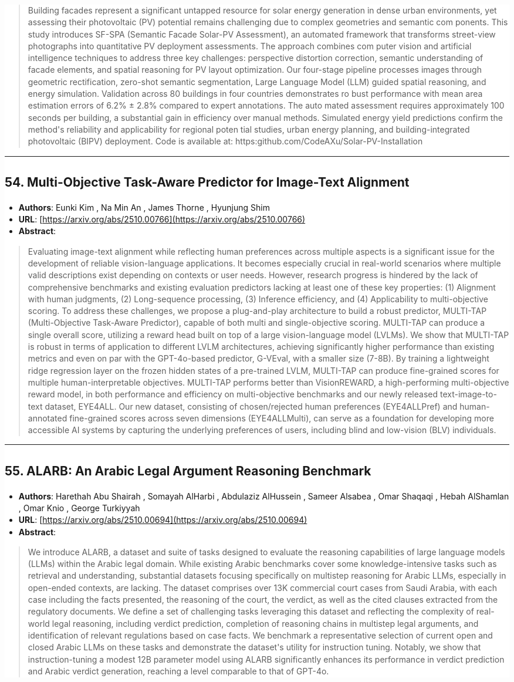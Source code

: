 > Building facades represent a significant untapped resource for solar energy generation in dense urban environments, yet assessing their photovoltaic (PV) potential remains challenging due to complex geometries and semantic com ponents. This study introduces SF-SPA (Semantic Facade Solar-PV Assessment), an automated framework that transforms street-view photographs into quantitative PV deployment assessments. The approach combines com puter vision and artificial intelligence techniques to address three key challenges: perspective distortion correction, semantic understanding of facade elements, and spatial reasoning for PV layout optimization. Our four-stage pipeline processes images through geometric rectification, zero-shot semantic segmentation, Large Language Model (LLM) guided spatial reasoning, and energy simulation. Validation across 80 buildings in four countries demonstrates ro bust performance with mean area estimation errors of 6.2% &#177; 2.8% compared to expert annotations. The auto mated assessment requires approximately 100 seconds per building, a substantial gain in efficiency over manual methods. Simulated energy yield predictions confirm the method's reliability and applicability for regional poten tial studies, urban energy planning, and building-integrated photovoltaic (BIPV) deployment. Code is available at: https:github.com/CodeAXu/Solar-PV-Installation

---

## 54. Multi-Objective Task-Aware Predictor for Image-Text Alignment
- **Authors**: Eunki Kim , Na Min An , James Thorne , Hyunjung Shim
- **URL**: [https://arxiv.org/abs/2510.00766](https://arxiv.org/abs/2510.00766)
- **Abstract**:
> Evaluating image-text alignment while reflecting human preferences across multiple aspects is a significant issue for the development of reliable vision-language applications. It becomes especially crucial in real-world scenarios where multiple valid descriptions exist depending on contexts or user needs. However, research progress is hindered by the lack of comprehensive benchmarks and existing evaluation predictors lacking at least one of these key properties: (1) Alignment with human judgments, (2) Long-sequence processing, (3) Inference efficiency, and (4) Applicability to multi-objective scoring. To address these challenges, we propose a plug-and-play architecture to build a robust predictor, MULTI-TAP (Multi-Objective Task-Aware Predictor), capable of both multi and single-objective scoring. MULTI-TAP can produce a single overall score, utilizing a reward head built on top of a large vision-language model (LVLMs). We show that MULTI-TAP is robust in terms of application to different LVLM architectures, achieving significantly higher performance than existing metrics and even on par with the GPT-4o-based predictor, G-VEval, with a smaller size (7-8B). By training a lightweight ridge regression layer on the frozen hidden states of a pre-trained LVLM, MULTI-TAP can produce fine-grained scores for multiple human-interpretable objectives. MULTI-TAP performs better than VisionREWARD, a high-performing multi-objective reward model, in both performance and efficiency on multi-objective benchmarks and our newly released text-image-to-text dataset, EYE4ALL. Our new dataset, consisting of chosen/rejected human preferences (EYE4ALLPref) and human-annotated fine-grained scores across seven dimensions (EYE4ALLMulti), can serve as a foundation for developing more accessible AI systems by capturing the underlying preferences of users, including blind and low-vision (BLV) individuals.

---

## 55. ALARB: An Arabic Legal Argument Reasoning Benchmark
- **Authors**: Harethah Abu Shairah , Somayah AlHarbi , Abdulaziz AlHussein , Sameer Alsabea , Omar Shaqaqi , Hebah AlShamlan , Omar Knio , George Turkiyyah
- **URL**: [https://arxiv.org/abs/2510.00694](https://arxiv.org/abs/2510.00694)
- **Abstract**:
> We introduce ALARB, a dataset and suite of tasks designed to evaluate the reasoning capabilities of large language models (LLMs) within the Arabic legal domain. While existing Arabic benchmarks cover some knowledge-intensive tasks such as retrieval and understanding, substantial datasets focusing specifically on multistep reasoning for Arabic LLMs, especially in open-ended contexts, are lacking. The dataset comprises over 13K commercial court cases from Saudi Arabia, with each case including the facts presented, the reasoning of the court, the verdict, as well as the cited clauses extracted from the regulatory documents. We define a set of challenging tasks leveraging this dataset and reflecting the complexity of real-world legal reasoning, including verdict prediction, completion of reasoning chains in multistep legal arguments, and identification of relevant regulations based on case facts. We benchmark a representative selection of current open and closed Arabic LLMs on these tasks and demonstrate the dataset's utility for instruction tuning. Notably, we show that instruction-tuning a modest 12B parameter model using ALARB significantly enhances its performance in verdict prediction and Arabic verdict generation, reaching a level comparable to that of GPT-4o.